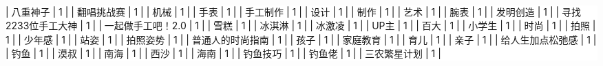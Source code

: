 | 八重神子 | 1 |
| 翻唱挑战赛 | 1 |
| 机械 | 1 |
| 手表 | 1 |
| 手工制作 | 1 |
| 设计 | 1 |
| 制作 | 1 |
| 艺术 | 1 |
| 腕表 | 1 |
| 发明创造 | 1 |
| 寻找2233位手工大神 | 1 |
| 一起做手工吧！2.0 | 1 |
| 雪糕 | 1 |
| 冰淇淋 | 1 |
| 冰激凌 | 1 |
| UP主 | 1 |
| 百大 | 1 |
| 小学生 | 1 |
| 时尚 | 1 |
| 拍照 | 1 |
| 少年感 | 1 |
| 站姿 | 1 |
| 拍照姿势 | 1 |
| 普通人的时尚指南 | 1 |
| 孩子 | 1 |
| 家庭教育 | 1 |
| 育儿 | 1 |
| 亲子 | 1 |
| 给人生加点松弛感 | 1 |
| 钓鱼 | 1 |
| 漠叔 | 1 |
| 南海 | 1 |
| 西沙 | 1 |
| 海南 | 1 |
| 钓鱼技巧 | 1 |
| 钓鱼佬 | 1 |
| 三农繁星计划 | 1 |